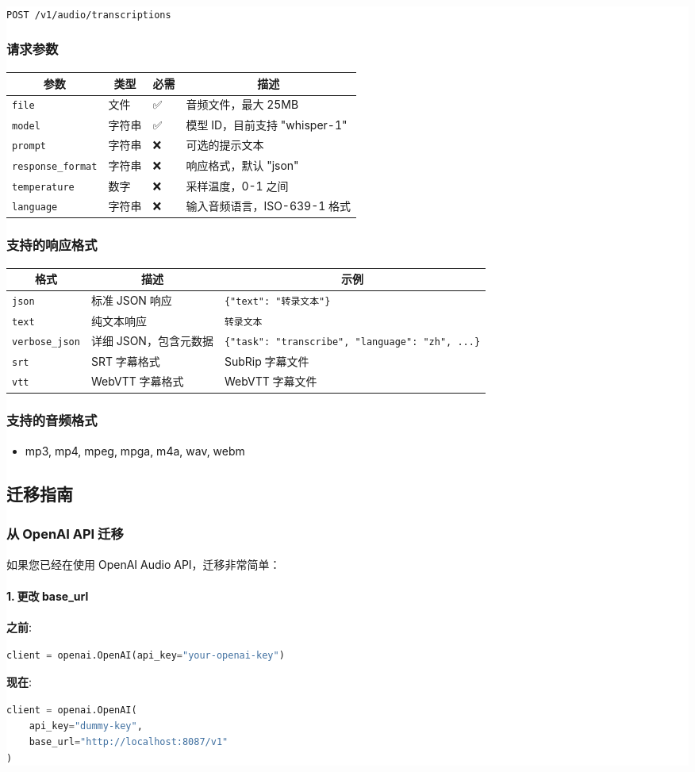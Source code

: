 ```
POST /v1/audio/transcriptions
```

### 请求参数

| 参数 | 类型 | 必需 | 描述 |
|------|------|------|------|
| `file` | 文件 | ✅ | 音频文件，最大 25MB |
| `model` | 字符串 | ✅ | 模型 ID，目前支持 "whisper-1" |
| `prompt` | 字符串 | ❌ | 可选的提示文本 |
| `response_format` | 字符串 | ❌ | 响应格式，默认 "json" |
| `temperature` | 数字 | ❌ | 采样温度，0-1 之间 |
| `language` | 字符串 | ❌ | 输入音频语言，ISO-639-1 格式 |

### 支持的响应格式

| 格式 | 描述 | 示例 |
|------|------|------|
| `json` | 标准 JSON 响应 | `{"text": "转录文本"}` |
| `text` | 纯文本响应 | `转录文本` |
| `verbose_json` | 详细 JSON，包含元数据 | `{"task": "transcribe", "language": "zh", ...}` |
| `srt` | SRT 字幕格式 | SubRip 字幕文件 |
| `vtt` | WebVTT 字幕格式 | WebVTT 字幕文件 |

### 支持的音频格式

- mp3, mp4, mpeg, mpga, m4a, wav, webm

## 迁移指南

### 从 OpenAI API 迁移

如果您已经在使用 OpenAI Audio API，迁移非常简单：

#### 1. 更改 base_url

**之前**:
```python
client = openai.OpenAI(api_key="your-openai-key")
```

**现在**:
```python
client = openai.OpenAI(
    api_key="dummy-key",
    base_url="http://localhost:8087/v1"
)
```

